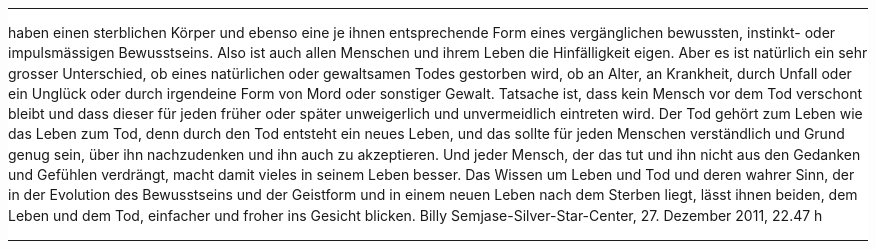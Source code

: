 -----

haben einen sterblichen Körper und ebenso eine je
ihnen entsprechende Form eines vergänglichen bewussten, instinkt- oder impulsmässigen Bewusstseins. Also ist auch allen Menschen und ihrem Leben
die Hinfälligkeit eigen. Aber es ist natürlich ein sehr
grosser Unterschied, ob eines natürlichen oder gewaltsamen Todes gestorben wird, ob an Alter, an
Krankheit, durch Unfall oder ein Unglück oder durch
irgendeine Form von Mord oder sonstiger Gewalt. Tatsache ist, dass kein Mensch vor dem Tod verschont
bleibt und dass dieser für jeden früher oder später
unweigerlich und unvermeidlich eintreten wird. Der
Tod gehört zum Leben wie das Leben zum Tod, denn
durch den Tod entsteht ein neues Leben, und das
sollte für jeden Menschen verständlich und Grund
genug sein, über ihn nachzudenken und ihn auch zu
akzeptieren. Und jeder Mensch, der das tut und ihn
nicht aus den Gedanken und Gefühlen verdrängt,
macht damit vieles in seinem Leben besser. Das Wissen um Leben und Tod und deren wahrer Sinn, der
in der Evolution des Bewusstseins und der Geistform und in einem neuen Leben nach dem Sterben
liegt, lässt ihnen beiden, dem Leben und dem Tod,
einfacher und froher ins Gesicht blicken.
Billy
Semjase-Silver-Star-Center,
27. Dezember 2011, 22.47 h


-----

